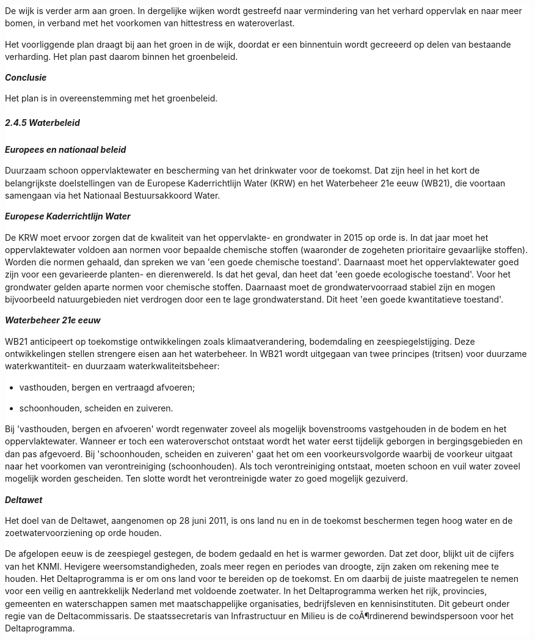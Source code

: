 De wijk is verder arm aan groen. In dergelijke wijken wordt gestreefd naar vermindering van het verhard oppervlak en naar meer bomen, in verband met het voorkomen van hittestress en wateroverlast.

Het voorliggende plan draagt bij aan het groen in de wijk, doordat er een binnentuin wordt gecreeerd op delen van bestaande verharding. Het plan past daarom binnen het groenbeleid.

***Conclusie***

Het plan is in overeenstemming met het groenbeleid.

##### 2\.4\.5 Waterbeleid

***Europees en nationaal beleid***

Duurzaam schoon oppervlaktewater en bescherming van het drinkwater voor de toekomst. Dat zijn heel in het kort de belangrijkste doelstellingen van de Europese Kaderrichtlijn Water (KRW) en het Waterbeheer 21e eeuw (WB21\), die voortaan samengaan via het Nationaal Bestuursakkoord Water.

***Europese Kaderrichtlijn Water***

De KRW moet ervoor zorgen dat de kwaliteit van het oppervlakte\- en grondwater in 2015 op orde is. In dat jaar moet het oppervlaktewater voldoen aan normen voor bepaalde chemische stoffen (waaronder de zogeheten prioritaire gevaarlijke stoffen). Worden die normen gehaald, dan spreken we van 'een goede chemische toestand'. Daarnaast moet het oppervlaktewater goed zijn voor een gevarieerde planten\- en dierenwereld. Is dat het geval, dan heet dat 'een goede ecologische toestand'. Voor het grondwater gelden aparte normen voor chemische stoffen. Daarnaast moet de grondwatervoorraad stabiel zijn en mogen bijvoorbeeld natuurgebieden niet verdrogen door een te lage grondwaterstand. Dit heet 'een goede kwantitatieve toestand'.

***Waterbeheer 21e eeuw***

WB21 anticipeert op toekomstige ontwikkelingen zoals klimaatverandering, bodemdaling en zeespiegelstijging. Deze ontwikkelingen stellen strengere eisen aan het waterbeheer. In WB21 wordt uitgegaan van twee principes (tritsen) voor duurzame waterkwantiteit\- en duurzaam waterkwaliteitsbeheer:

* vasthouden, bergen en vertraagd afvoeren;

* schoonhouden, scheiden en zuiveren.

Bij 'vasthouden, bergen en afvoeren' wordt regenwater zoveel als mogelijk bovenstrooms vastgehouden in de bodem en het oppervlaktewater. Wanneer er toch een wateroverschot ontstaat wordt het water eerst tijdelijk geborgen in bergingsgebieden en dan pas afgevoerd. Bij 'schoonhouden, scheiden en zuiveren' gaat het om een voorkeursvolgorde waarbij de voorkeur uitgaat naar het voorkomen van verontreiniging (schoonhouden). Als toch verontreiniging ontstaat, moeten schoon en vuil water zoveel mogelijk worden gescheiden. Ten slotte wordt het verontreinigde water zo goed mogelijk gezuiverd.

***Deltawet***

Het doel van de Deltawet, aangenomen op 28 juni 2011, is ons land nu en in de toekomst beschermen tegen hoog water en de zoetwatervoorziening op orde houden.

De afgelopen eeuw is de zeespiegel gestegen, de bodem gedaald en het is warmer geworden. Dat zet door, blijkt uit de cijfers van het KNMI. Hevigere weersomstandigheden, zoals meer regen en periodes van droogte, zijn zaken om rekening mee te houden. Het Deltaprogramma is er om ons land voor te bereiden op de toekomst. En om daarbij de juiste maatregelen te nemen voor een veilig en aantrekkelijk Nederland met voldoende zoetwater. In het Deltaprogramma werken het rijk, provincies, gemeenten en waterschappen samen met maatschappelijke organisaties, bedrijfsleven en kennisinstituten. Dit gebeurt onder regie van de Deltacommissaris. De staatssecretaris van Infrastructuur en Milieu is de coÃ¶rdinerend bewindspersoon voor het Deltaprogramma.
